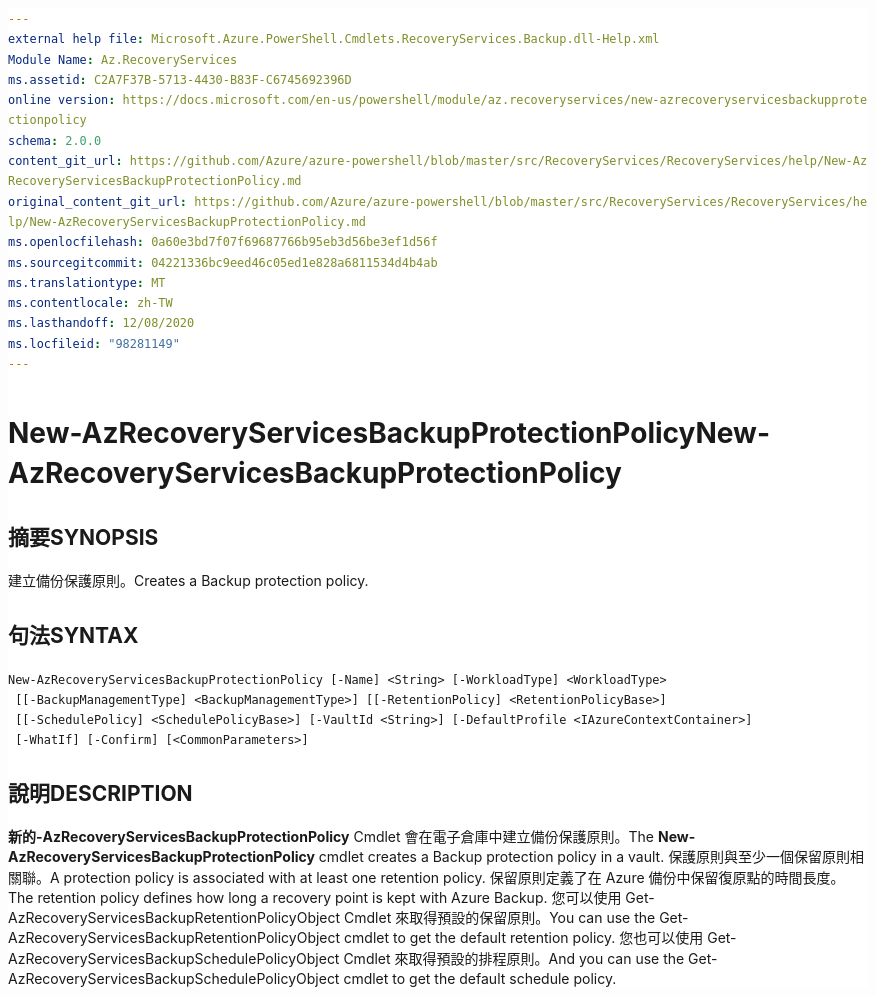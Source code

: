 ```yaml
---
external help file: Microsoft.Azure.PowerShell.Cmdlets.RecoveryServices.Backup.dll-Help.xml
Module Name: Az.RecoveryServices
ms.assetid: C2A7F37B-5713-4430-B83F-C6745692396D
online version: https://docs.microsoft.com/en-us/powershell/module/az.recoveryservices/new-azrecoveryservicesbackupprotectionpolicy
schema: 2.0.0
content_git_url: https://github.com/Azure/azure-powershell/blob/master/src/RecoveryServices/RecoveryServices/help/New-AzRecoveryServicesBackupProtectionPolicy.md
original_content_git_url: https://github.com/Azure/azure-powershell/blob/master/src/RecoveryServices/RecoveryServices/help/New-AzRecoveryServicesBackupProtectionPolicy.md
ms.openlocfilehash: 0a60e3bd7f07f69687766b95eb3d56be3ef1d56f
ms.sourcegitcommit: 04221336bc9eed46c05ed1e828a6811534d4b4ab
ms.translationtype: MT
ms.contentlocale: zh-TW
ms.lasthandoff: 12/08/2020
ms.locfileid: "98281149"
---
```

# <span data-ttu-id="d0fd5-101">New-AzRecoveryServicesBackupProtectionPolicy</span><span class="sxs-lookup"><span data-stu-id="d0fd5-101">New-AzRecoveryServicesBackupProtectionPolicy</span></span>

## <span data-ttu-id="d0fd5-102">摘要</span><span class="sxs-lookup"><span data-stu-id="d0fd5-102">SYNOPSIS</span></span>
<span data-ttu-id="d0fd5-103">建立備份保護原則。</span><span class="sxs-lookup"><span data-stu-id="d0fd5-103">Creates a Backup protection policy.</span></span>

## <span data-ttu-id="d0fd5-104">句法</span><span class="sxs-lookup"><span data-stu-id="d0fd5-104">SYNTAX</span></span>

```
New-AzRecoveryServicesBackupProtectionPolicy [-Name] <String> [-WorkloadType] <WorkloadType>
 [[-BackupManagementType] <BackupManagementType>] [[-RetentionPolicy] <RetentionPolicyBase>]
 [[-SchedulePolicy] <SchedulePolicyBase>] [-VaultId <String>] [-DefaultProfile <IAzureContextContainer>]
 [-WhatIf] [-Confirm] [<CommonParameters>]
```

## <span data-ttu-id="d0fd5-105">說明</span><span class="sxs-lookup"><span data-stu-id="d0fd5-105">DESCRIPTION</span></span>
<span data-ttu-id="d0fd5-106">**新的-AzRecoveryServicesBackupProtectionPolicy** Cmdlet 會在電子倉庫中建立備份保護原則。</span><span class="sxs-lookup"><span data-stu-id="d0fd5-106">The **New-AzRecoveryServicesBackupProtectionPolicy** cmdlet creates a Backup protection policy in a vault.</span></span>
<span data-ttu-id="d0fd5-107">保護原則與至少一個保留原則相關聯。</span><span class="sxs-lookup"><span data-stu-id="d0fd5-107">A protection policy is associated with at least one retention policy.</span></span>
<span data-ttu-id="d0fd5-108">保留原則定義了在 Azure 備份中保留復原點的時間長度。</span><span class="sxs-lookup"><span data-stu-id="d0fd5-108">The retention policy defines how long a recovery point is kept with Azure Backup.</span></span>
<span data-ttu-id="d0fd5-109">您可以使用 Get-AzRecoveryServicesBackupRetentionPolicyObject Cmdlet 來取得預設的保留原則。</span><span class="sxs-lookup"><span data-stu-id="d0fd5-109">You can use the Get-AzRecoveryServicesBackupRetentionPolicyObject cmdlet to get the default retention policy.</span></span>
<span data-ttu-id="d0fd5-110">您也可以使用 Get-AzRecoveryServicesBackupSchedulePolicyObject Cmdlet 來取得預設的排程原則。</span><span class="sxs-lookup"><span data-stu-id="d0fd5-110">And you can use the Get-AzRecoveryServicesBackupSchedulePolicyObject cmdlet to get the default schedule policy.</span></span>